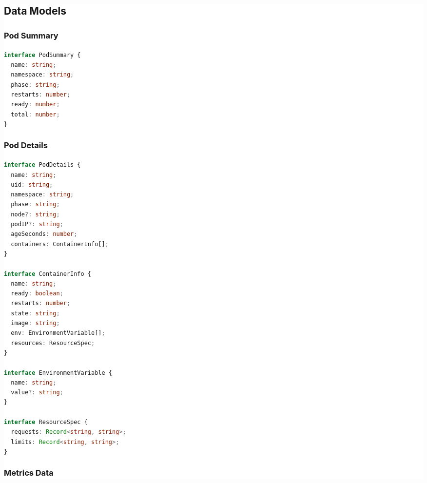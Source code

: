 ## Data Models

### Pod Summary

```typescript
interface PodSummary {
  name: string;
  namespace: string;
  phase: string;
  restarts: number;
  ready: number;
  total: number;
}
```

### Pod Details

```typescript
interface PodDetails {
  name: string;
  uid: string;
  namespace: string;
  phase: string;
  node?: string;
  podIP?: string;
  ageSeconds: number;
  containers: ContainerInfo[];
}

interface ContainerInfo {
  name: string;
  ready: boolean;
  restarts: number;
  state: string;
  image: string;
  env: EnvironmentVariable[];
  resources: ResourceSpec;
}

interface EnvironmentVariable {
  name: string;
  value?: string;
}

interface ResourceSpec {
  requests: Record<string, string>;
  limits: Record<string, string>;
}
```

### Metrics Data
